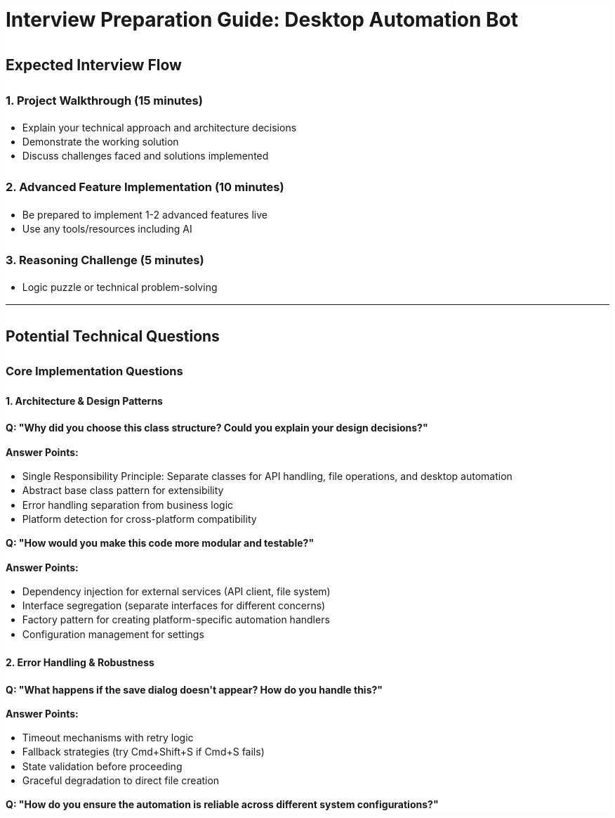 # Interview Preparation Guide: Desktop Automation Bot

## Expected Interview Flow

### 1. Project Walkthrough (15 minutes)
- Explain your technical approach and architecture decisions
- Demonstrate the working solution
- Discuss challenges faced and solutions implemented

### 2. Advanced Feature Implementation (10 minutes)
- Be prepared to implement 1-2 advanced features live
- Use any tools/resources including AI

### 3. Reasoning Challenge (5 minutes)
- Logic puzzle or technical problem-solving

---

## Potential Technical Questions

### **Core Implementation Questions**

#### **1. Architecture & Design Patterns**
**Q: "Why did you choose this class structure? Could you explain your design decisions?"**

**Answer Points:**
- Single Responsibility Principle: Separate classes for API handling, file operations, and desktop automation
- Abstract base class pattern for extensibility
- Error handling separation from business logic
- Platform detection for cross-platform compatibility

**Q: "How would you make this code more modular and testable?"**

**Answer Points:**
- Dependency injection for external services (API client, file system)
- Interface segregation (separate interfaces for different concerns)
- Factory pattern for creating platform-specific automation handlers
- Configuration management for settings

#### **2. Error Handling & Robustness**
**Q: "What happens if the save dialog doesn't appear? How do you handle this?"**

**Answer Points:**
- Timeout mechanisms with retry logic
- Fallback strategies (try Cmd+Shift+S if Cmd+S fails)
- State validation before proceeding
- Graceful degradation to direct file creation

**Q: "How do you ensure the automation is reliable across different system configurations?"**

